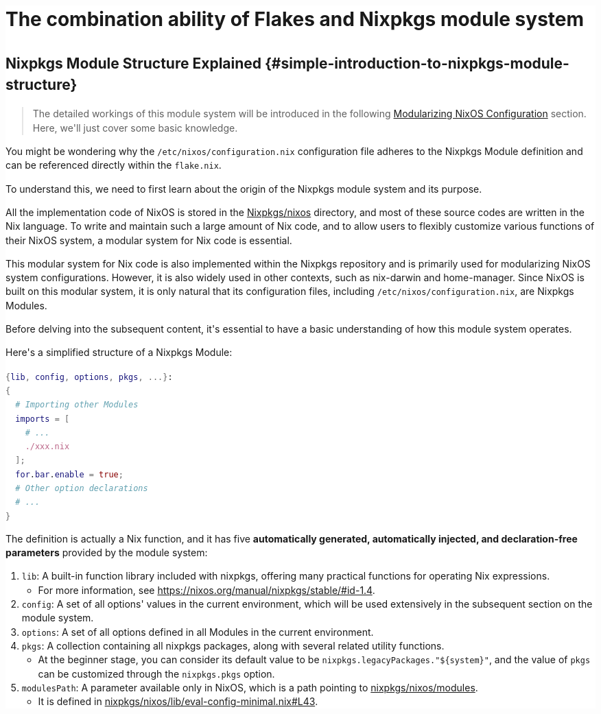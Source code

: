 # The combination ability of Flakes and Nixpkgs module system

## Nixpkgs Module Structure Explained {#simple-introduction-to-nixpkgs-module-structure}

> The detailed workings of this module system will be introduced in the following
> [Modularizing NixOS Configuration](./modularize-the-configuration.md) section. Here,
> we'll just cover some basic knowledge.

You might be wondering why the `/etc/nixos/configuration.nix` configuration file adheres
to the Nixpkgs Module definition and can be referenced directly within the `flake.nix`.

To understand this, we need to first learn about the origin of the Nixpkgs module system
and its purpose.

All the implementation code of NixOS is stored in the
[Nixpkgs/nixos](https://github.com/NixOS/nixpkgs/tree/master/nixos) directory, and most of
these source codes are written in the Nix language. To write and maintain such a large
amount of Nix code, and to allow users to flexibly customize various functions of their
NixOS system, a modular system for Nix code is essential.

This modular system for Nix code is also implemented within the Nixpkgs repository and is
primarily used for modularizing NixOS system configurations. However, it is also widely
used in other contexts, such as nix-darwin and home-manager. Since NixOS is built on this
modular system, it is only natural that its configuration files, including
`/etc/nixos/configuration.nix`, are Nixpkgs Modules.

Before delving into the subsequent content, it's essential to have a basic understanding
of how this module system operates.

Here's a simplified structure of a Nixpkgs Module:

```nix
{lib, config, options, pkgs, ...}:
{
  # Importing other Modules
  imports = [
    # ...
    ./xxx.nix
  ];
  for.bar.enable = true;
  # Other option declarations
  # ...
}
```

The definition is actually a Nix function, and it has five **automatically generated,
automatically injected, and declaration-free parameters** provided by the module system:

1. `lib`: A built-in function library included with nixpkgs, offering many practical
   functions for operating Nix expressions.
   - For more information, see <https://nixos.org/manual/nixpkgs/stable/#id-1.4>.
2. `config`: A set of all options' values in the current environment, which will be used
   extensively in the subsequent section on the module system.
3. `options`: A set of all options defined in all Modules in the current environment.
4. `pkgs`: A collection containing all nixpkgs packages, along with several related
   utility functions.
   - At the beginner stage, you can consider its default value to be
     `nixpkgs.legacyPackages."${system}"`, and the value of `pkgs` can be customized
     through the `nixpkgs.pkgs` option.
5. `modulesPath`: A parameter available only in NixOS, which is a path pointing to
   [nixpkgs/nixos/modules](https://github.com/NixOS/nixpkgs/tree/nixos-25.05/nixos/modules).
   - It is defined in
     [nixpkgs/nixos/lib/eval-config-minimal.nix#L43](https://github.com/NixOS/nixpkgs/blob/nixos-25.05/nixos/lib/eval-config-minimal.nix#L43).